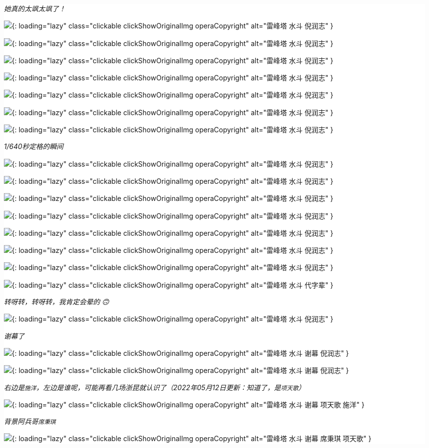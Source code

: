 *她真的太飒太飒了！*

![](https://apqx.oss-cn-hangzhou.aliyuncs.com/blog/opera_20220215/leifengta_shuidou/DSC08754_thumb.jpg){: loading="lazy" class="clickable clickShowOriginalImg operaCopyright" alt="雷峰塔 水斗 倪润志" }

![](https://apqx.oss-cn-hangzhou.aliyuncs.com/blog/opera_20220215/leifengta_shuidou/DSC08755_thumb.jpg){: loading="lazy" class="clickable clickShowOriginalImg operaCopyright" alt="雷峰塔 水斗 倪润志" }

![](https://apqx.oss-cn-hangzhou.aliyuncs.com/blog/opera_20220215/leifengta_shuidou/DSC08758_thumb.jpg){: loading="lazy" class="clickable clickShowOriginalImg operaCopyright" alt="雷峰塔 水斗 倪润志" }

![](https://apqx.oss-cn-hangzhou.aliyuncs.com/blog/opera_20220215/leifengta_shuidou/DSC08771_thumb.jpg){: loading="lazy" class="clickable clickShowOriginalImg operaCopyright" alt="雷峰塔 水斗 倪润志" }

![](https://apqx.oss-cn-hangzhou.aliyuncs.com/blog/opera_20220215/leifengta_shuidou/DSC08774_thumb.jpg){: loading="lazy" class="clickable clickShowOriginalImg operaCopyright" alt="雷峰塔 水斗 倪润志" }

![](https://apqx.oss-cn-hangzhou.aliyuncs.com/blog/opera_20220215/leifengta_shuidou/DSC08777_thumb.jpg){: loading="lazy" class="clickable clickShowOriginalImg operaCopyright" alt="雷峰塔 水斗 倪润志" }

![](https://apqx.oss-cn-hangzhou.aliyuncs.com/blog/opera_20220215/leifengta_shuidou/DSC08779_thumb.jpg){: loading="lazy" class="clickable clickShowOriginalImg operaCopyright" alt="雷峰塔 水斗 倪润志" }

*1/640秒定格的瞬间*

![](https://apqx.oss-cn-hangzhou.aliyuncs.com/blog/opera_20220215/leifengta_shuidou/DSC08782_thumb.jpg){: loading="lazy" class="clickable clickShowOriginalImg operaCopyright" alt="雷峰塔 水斗 倪润志" }

![](https://apqx.oss-cn-hangzhou.aliyuncs.com/blog/opera_20220215/leifengta_shuidou/DSC08784_thumb.jpg){: loading="lazy" class="clickable clickShowOriginalImg operaCopyright" alt="雷峰塔 水斗 倪润志" }

![](https://apqx.oss-cn-hangzhou.aliyuncs.com/blog/opera_20220215/leifengta_shuidou/DSC08785_thumb.jpg){: loading="lazy" class="clickable clickShowOriginalImg operaCopyright" alt="雷峰塔 水斗 倪润志" }

![](https://apqx.oss-cn-hangzhou.aliyuncs.com/blog/opera_20220215/leifengta_shuidou/DSC08788_thumb.jpg){: loading="lazy" class="clickable clickShowOriginalImg operaCopyright" alt="雷峰塔 水斗 倪润志" }

![](https://apqx.oss-cn-hangzhou.aliyuncs.com/blog/opera_20220215/leifengta_shuidou/DSC08790_thumb.jpg){: loading="lazy" class="clickable clickShowOriginalImg operaCopyright" alt="雷峰塔 水斗 倪润志" }

![](https://apqx.oss-cn-hangzhou.aliyuncs.com/blog/opera_20220215/leifengta_shuidou/DSC08791_thumb.jpg){: loading="lazy" class="clickable clickShowOriginalImg operaCopyright" alt="雷峰塔 水斗 倪润志" }

![](https://apqx.oss-cn-hangzhou.aliyuncs.com/blog/opera_20220215/leifengta_shuidou/DSC08794_thumb.jpg){: loading="lazy" class="clickable clickShowOriginalImg operaCopyright" alt="雷峰塔 水斗 倪润志" }

![](https://apqx.oss-cn-hangzhou.aliyuncs.com/blog/opera_20220215/leifengta_shuidou/DSC08795_thumb.jpg){: loading="lazy" class="clickable clickShowOriginalImg operaCopyright" alt="雷峰塔 水斗 代字辈" }

*转呀转，转呀转，我肯定会晕的 🙃*

![](https://apqx.oss-cn-hangzhou.aliyuncs.com/blog/opera_20220215/leifengta_shuidou/DSC08798_thumb.jpg){: loading="lazy" class="clickable clickShowOriginalImg operaCopyright" alt="雷峰塔 水斗 倪润志" }

*谢幕了*

![](https://apqx.oss-cn-hangzhou.aliyuncs.com/blog/opera_20220215/leifengta_shuidou/DSC08892_thumb.jpg){: loading="lazy" class="clickable clickShowOriginalImg operaCopyright" alt="雷峰塔 水斗 谢幕 倪润志" }

![](https://apqx.oss-cn-hangzhou.aliyuncs.com/blog/opera_20220215/leifengta_shuidou/DSC08896_thumb.jpg){: loading="lazy" class="clickable clickShowOriginalImg operaCopyright" alt="雷峰塔 水斗 谢幕 倪润志" }

*右边是`施洋`，左边是谁呢，可能再看几场浙昆就认识了（2022年05月12日更新：知道了，是`项天歌`）*

![](https://apqx.oss-cn-hangzhou.aliyuncs.com/blog/opera_20220215/leifengta_shuidou/DSC08898_thumb.jpg){: loading="lazy" class="clickable clickShowOriginalImg operaCopyright" alt="雷峰塔 水斗 谢幕 项天歌 施洋" }

*背景阿兵哥`席秉琪`*

![](https://apqx.oss-cn-hangzhou.aliyuncs.com/blog/opera_20220215/leifengta_shuidou/DSC08899_thumb.jpg){: loading="lazy" class="clickable clickShowOriginalImg operaCopyright" alt="雷峰塔 水斗 谢幕 席秉琪 项天歌" }
